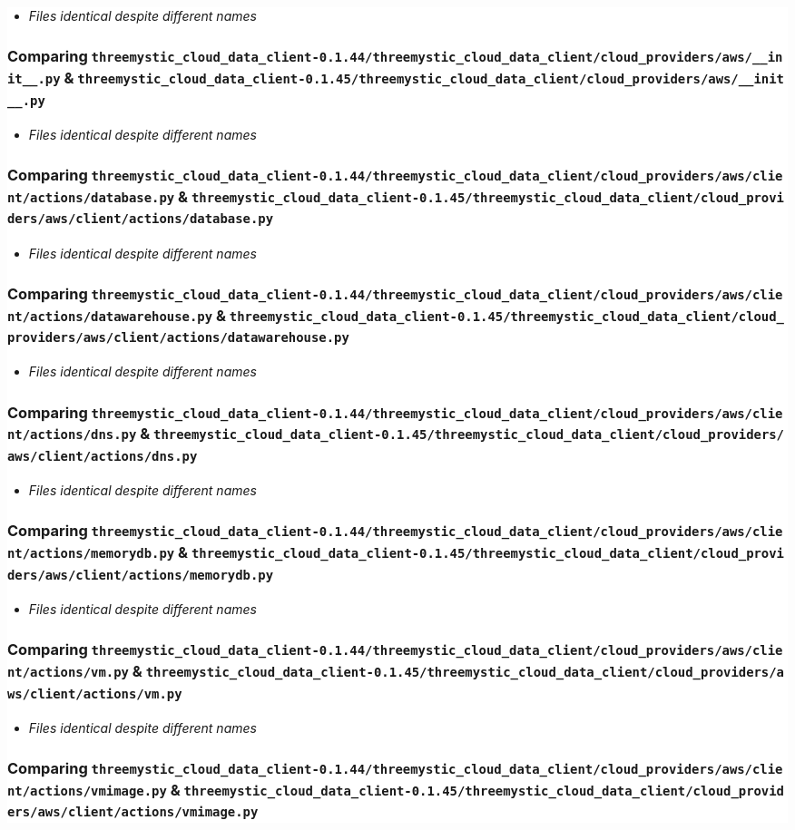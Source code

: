  * *Files identical despite different names*

### Comparing `threemystic_cloud_data_client-0.1.44/threemystic_cloud_data_client/cloud_providers/aws/__init__.py` & `threemystic_cloud_data_client-0.1.45/threemystic_cloud_data_client/cloud_providers/aws/__init__.py`

 * *Files identical despite different names*

### Comparing `threemystic_cloud_data_client-0.1.44/threemystic_cloud_data_client/cloud_providers/aws/client/actions/database.py` & `threemystic_cloud_data_client-0.1.45/threemystic_cloud_data_client/cloud_providers/aws/client/actions/database.py`

 * *Files identical despite different names*

### Comparing `threemystic_cloud_data_client-0.1.44/threemystic_cloud_data_client/cloud_providers/aws/client/actions/datawarehouse.py` & `threemystic_cloud_data_client-0.1.45/threemystic_cloud_data_client/cloud_providers/aws/client/actions/datawarehouse.py`

 * *Files identical despite different names*

### Comparing `threemystic_cloud_data_client-0.1.44/threemystic_cloud_data_client/cloud_providers/aws/client/actions/dns.py` & `threemystic_cloud_data_client-0.1.45/threemystic_cloud_data_client/cloud_providers/aws/client/actions/dns.py`

 * *Files identical despite different names*

### Comparing `threemystic_cloud_data_client-0.1.44/threemystic_cloud_data_client/cloud_providers/aws/client/actions/memorydb.py` & `threemystic_cloud_data_client-0.1.45/threemystic_cloud_data_client/cloud_providers/aws/client/actions/memorydb.py`

 * *Files identical despite different names*

### Comparing `threemystic_cloud_data_client-0.1.44/threemystic_cloud_data_client/cloud_providers/aws/client/actions/vm.py` & `threemystic_cloud_data_client-0.1.45/threemystic_cloud_data_client/cloud_providers/aws/client/actions/vm.py`

 * *Files identical despite different names*

### Comparing `threemystic_cloud_data_client-0.1.44/threemystic_cloud_data_client/cloud_providers/aws/client/actions/vmimage.py` & `threemystic_cloud_data_client-0.1.45/threemystic_cloud_data_client/cloud_providers/aws/client/actions/vmimage.py`
